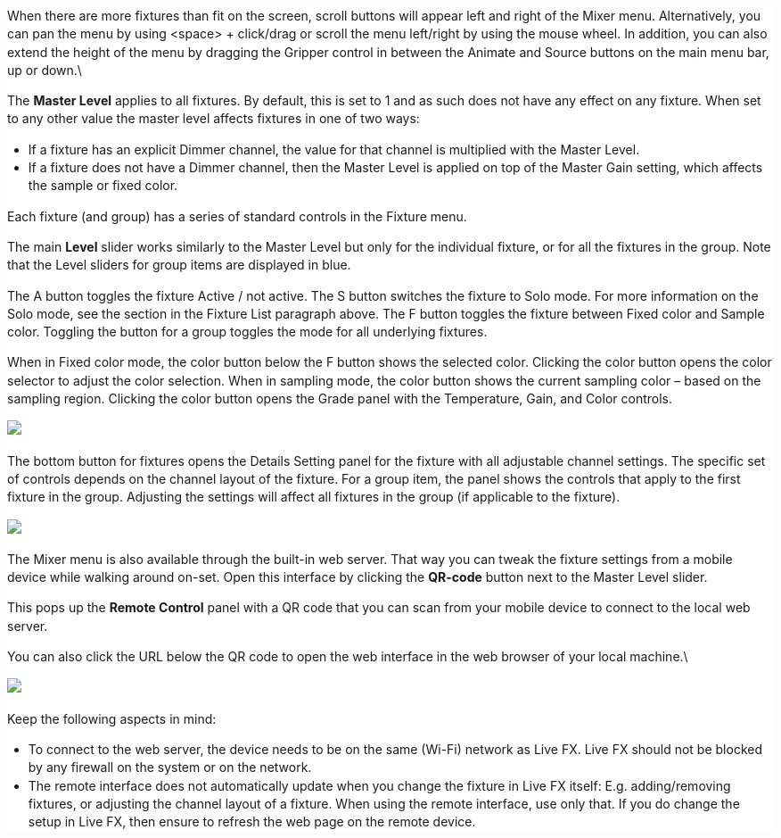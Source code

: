 When there are more fixtures than fit on the screen, scroll buttons will appear left and right of the Mixer menu. Alternatively, you can pan the menu by using \<space> + click/drag or scroll the menu left/right by using the mouse wheel. In addition, you can also extend the height of the menu by dragging the Gripper control in between the Animate and Source buttons on the main menu bar, up or down.\


The **Master Level** applies to all fixtures. By default, this is set to 1 and as such does not have any effect on any fixture. When set to any other value the master level affects fixtures in one of two ways:

* If a fixture has an explicit Dimmer channel, the value for that channel is multiplied with the Master Level.
* If a fixture does not have a Dimmer channel, then the Master Level is applied on top of the Master Gain setting, which affects the sample or fixed color.

Each fixture (and group) has a series of standard controls in the Fixture menu.

The main **Level** slider works similarly to the Master Level but only for the individual fixture, or for all the fixtures in the group. Note that the Level sliders for group items are displayed in blue.

The A button toggles the fixture Active / not active. The S button switches the fixture to Solo mode. For more information on the Solo mode, see the section in the Fixture List paragraph above. The F button toggles the fixture between Fixed color and Sample color. Toggling the button for a group toggles the mode for all underlying fixtures.

When in Fixed color mode, the color button below the F button shows the selected color. Clicking the color button opens the color selector to adjust the color selection. When in sampling mode, the color button shows the current sampling color – based on the sampling region. Clicking the color button opens the Grade panel with the Temperature, Gain, and Color controls.

![](https://www.assimilatesupport.com/akb/Uploads/Images/Manual/Stage\_Lights/DMX\_MIXER\_GRADE\_PNL\_V02.png)

The bottom button for fixtures opens the Details Setting panel for the fixture with all adjustable channel settings. The specific set of controls depends on the channel layout of the fixture. For a group item, the panel shows the controls that apply to the first fixture in the group. Adjusting the settings will affect all fixtures in the group (if applicable to the fixture).

![](https://www.assimilatesupport.com/akb/Uploads/Images/Manual/Stage\_Lights/DMX\_MIXER\_DETAILS\_PNL\_V01.png)

The Mixer menu is also available through the built-in web server. That way you can tweak the fixture settings from a mobile device while walking around on-set. Open this interface by clicking the **QR-code** button next to the Master Level slider.&#x20;

This pops up the **Remote Control** panel with a QR code that you can scan from your mobile device to connect to the local web server.&#x20;

You can also click the URL below the QR code to open the web interface in the web browser of your local machine.\


![](https://www.assimilatesupport.com/akb/Uploads/Images/Manual/Stage\_Lights/DMX\_MIXER\_WEB\_SVR\_V01.png)

Keep the following aspects in mind:

* To connect to the web server, the device needs to be on the same (Wi-Fi) network as Live FX. Live FX should not be blocked by any firewall on the system or on the network.
* The remote interface does not automatically update when you change the fixture in Live FX itself: E.g. adding/removing fixtures, or adjusting the channel layout of a fixture. When using the remote interface, use only that. If you do change the setup in Live FX, then ensure to refresh the web page on the remote device.
